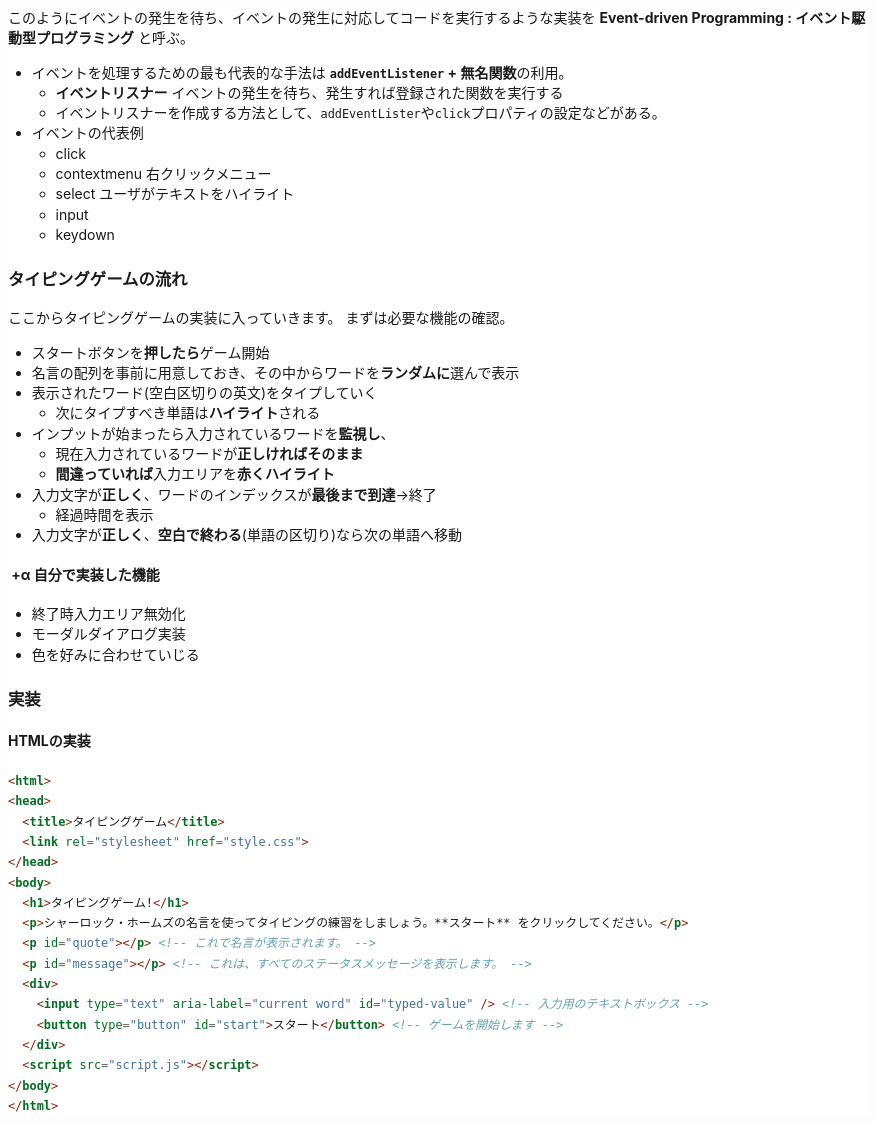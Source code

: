 このようにイベントの発生を待ち、イベントの発生に対応してコードを実行するような実装を **Event-driven Programming : イベント駆動型プログラミング** と呼ぶ。

- イベントを処理するための最も代表的な手法は **`addEventListener` + 無名関数**の利用。
    - **イベントリスナー** イベントの発生を待ち、発生すれば登録された関数を実行する
    - イベントリスナーを作成する方法として、`addEventLister`や`click`プロパティの設定などがある。
- イベントの代表例
    - click
    - contextmenu 右クリックメニュー
    - select ユーザがテキストをハイライト
    - input
    - keydown

### タイピングゲームの流れ

ここからタイピングゲームの実装に入っていきます。
まずは必要な機能の確認。

- スタートボタンを**押したら**ゲーム開始
- 名言の配列を事前に用意しておき、その中からワードを**ランダムに**選んで表示
- 表示されたワード(空白区切りの英文)をタイプしていく
    - 次にタイプすべき単語は**ハイライト**される
- インプットが始まったら入力されているワードを**監視し**、
    - 現在入力されているワードが**正しければそのまま**
    - **間違っていれば**入力エリアを**赤くハイライト**
- 入力文字が**正しく**、ワードのインデックスが**最後まで到達**→終了
    - 経過時間を表示
- 入力文字が**正しく**、**空白で終わる**(単語の区切り)なら次の単語へ移動

####  +α 自分で実装した機能

- 終了時入力エリア無効化
- モーダルダイアログ実装
- 色を好みに合わせていじる

### 実装

#### HTMLの実装

```html
<html>
<head>
  <title>タイピングゲーム</title>
  <link rel="stylesheet" href="style.css">
</head>
<body>
  <h1>タイピングゲーム!</h1>
  <p>シャーロック・ホームズの名言を使ってタイピングの練習をしましょう。**スタート** をクリックしてください。</p>
  <p id="quote"></p> <!-- これで名言が表示されます。 -->
  <p id="message"></p> <!-- これは、すべてのステータスメッセージを表示します。 -->
  <div>
    <input type="text" aria-label="current word" id="typed-value" /> <!-- 入力用のテキストボックス -->
    <button type="button" id="start">スタート</button> <!-- ゲームを開始します -->
  </div>
  <script src="script.js"></script>
</body>
</html>
```
